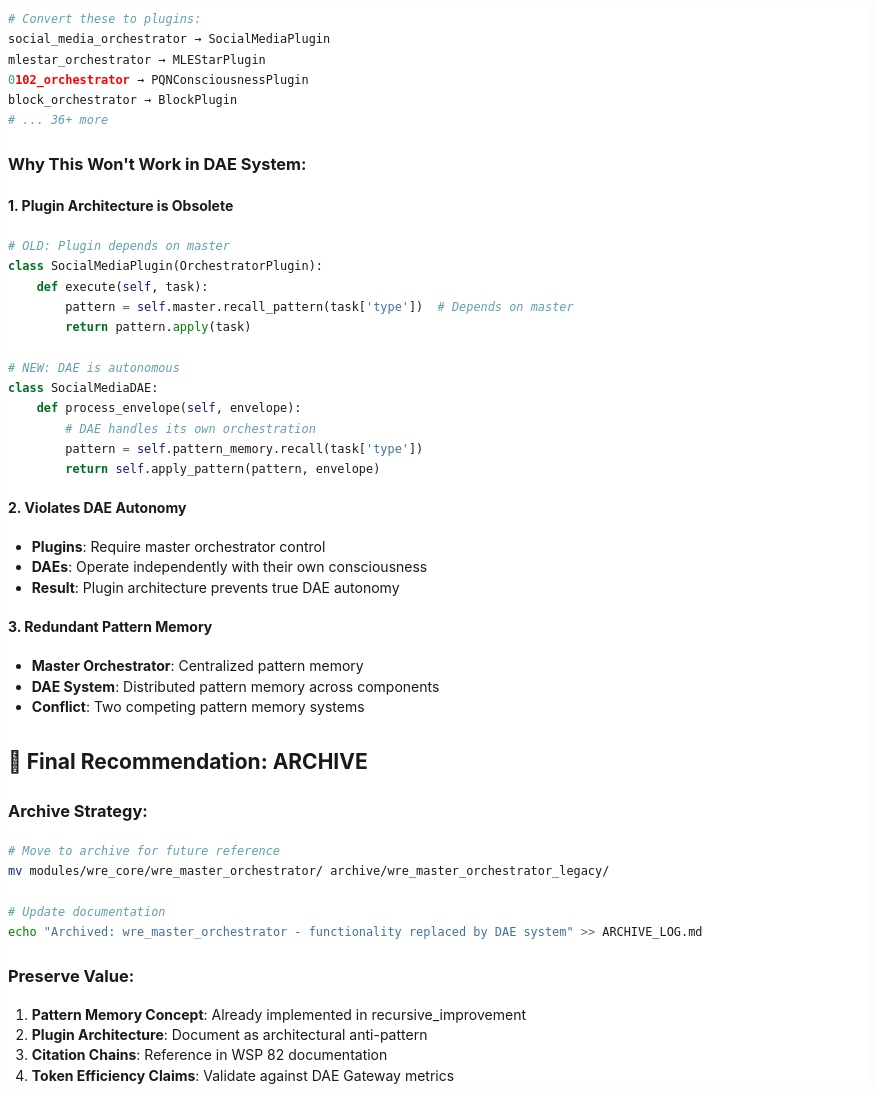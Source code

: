 ```python
# Convert these to plugins:
social_media_orchestrator → SocialMediaPlugin
mlestar_orchestrator → MLEStarPlugin
0102_orchestrator → PQNConsciousnessPlugin
block_orchestrator → BlockPlugin
# ... 36+ more
```

### **Why This Won't Work in DAE System:**

#### **1. Plugin Architecture is Obsolete**
```python
# OLD: Plugin depends on master
class SocialMediaPlugin(OrchestratorPlugin):
    def execute(self, task):
        pattern = self.master.recall_pattern(task['type'])  # Depends on master
        return pattern.apply(task)

# NEW: DAE is autonomous
class SocialMediaDAE:
    def process_envelope(self, envelope):
        # DAE handles its own orchestration
        pattern = self.pattern_memory.recall(task['type'])
        return self.apply_pattern(pattern, envelope)
```

#### **2. Violates DAE Autonomy**
- **Plugins**: Require master orchestrator control
- **DAEs**: Operate independently with their own consciousness
- **Result**: Plugin architecture prevents true DAE autonomy

#### **3. Redundant Pattern Memory**
- **Master Orchestrator**: Centralized pattern memory
- **DAE System**: Distributed pattern memory across components
- **Conflict**: Two competing pattern memory systems

## 🎯 **Final Recommendation: ARCHIVE**

### **Archive Strategy:**
```bash
# Move to archive for future reference
mv modules/wre_core/wre_master_orchestrator/ archive/wre_master_orchestrator_legacy/

# Update documentation
echo "Archived: wre_master_orchestrator - functionality replaced by DAE system" >> ARCHIVE_LOG.md
```

### **Preserve Value:**
1. **Pattern Memory Concept**: Already implemented in recursive_improvement
2. **Plugin Architecture**: Document as architectural anti-pattern
3. **Citation Chains**: Reference in WSP 82 documentation
4. **Token Efficiency Claims**: Validate against DAE Gateway metrics
